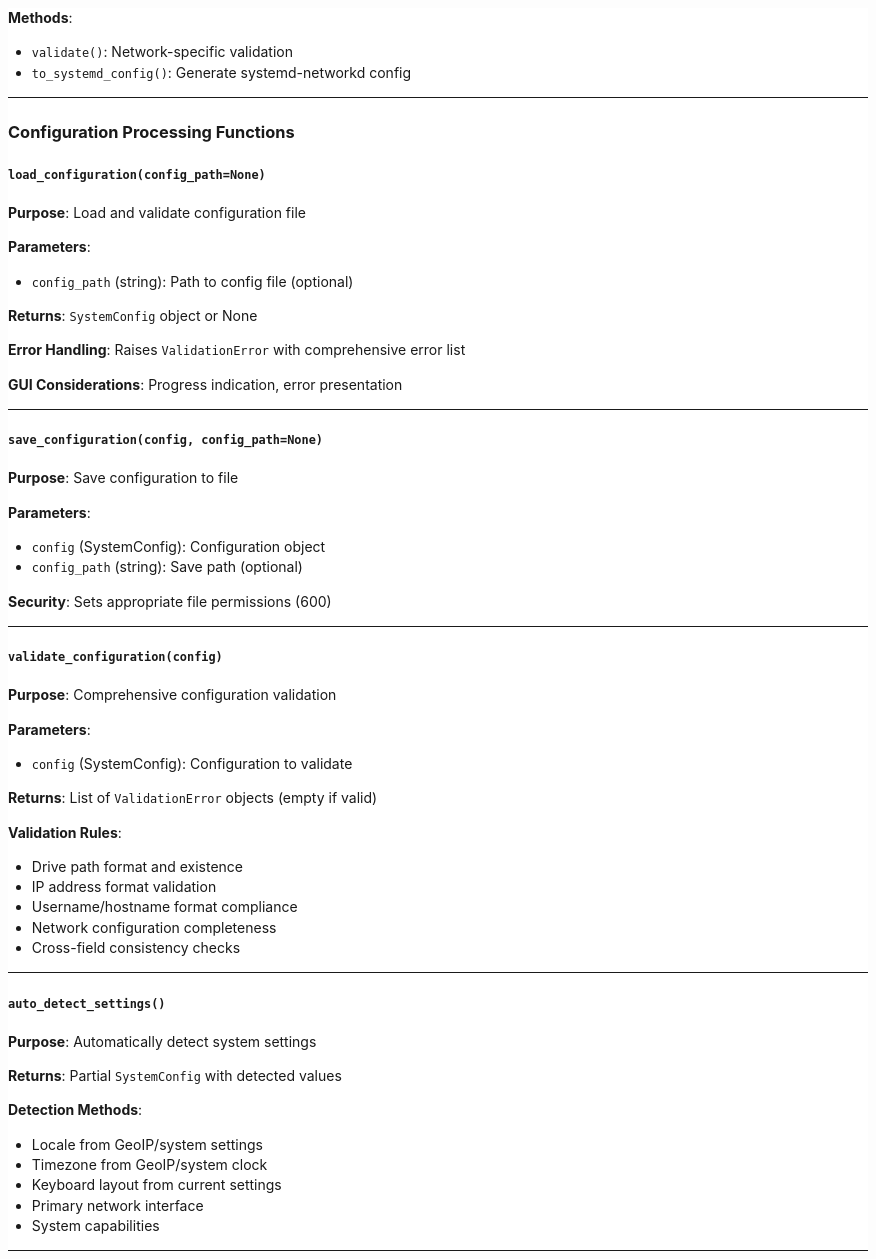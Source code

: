 **Methods**:
- `validate()`: Network-specific validation
- `to_systemd_config()`: Generate systemd-networkd config

---

### Configuration Processing Functions

#### `load_configuration(config_path=None)`
**Purpose**: Load and validate configuration file

**Parameters**:
- `config_path` (string): Path to config file (optional)

**Returns**: `SystemConfig` object or None

**Error Handling**: Raises `ValidationError` with comprehensive error list

**GUI Considerations**: Progress indication, error presentation

---

#### `save_configuration(config, config_path=None)`
**Purpose**: Save configuration to file

**Parameters**:
- `config` (SystemConfig): Configuration object
- `config_path` (string): Save path (optional)

**Security**: Sets appropriate file permissions (600)

---

#### `validate_configuration(config)`
**Purpose**: Comprehensive configuration validation

**Parameters**:
- `config` (SystemConfig): Configuration to validate

**Returns**: List of `ValidationError` objects (empty if valid)

**Validation Rules**:
- Drive path format and existence
- IP address format validation
- Username/hostname format compliance
- Network configuration completeness
- Cross-field consistency checks

---

#### `auto_detect_settings()`
**Purpose**: Automatically detect system settings

**Returns**: Partial `SystemConfig` with detected values

**Detection Methods**:
- Locale from GeoIP/system settings
- Timezone from GeoIP/system clock
- Keyboard layout from current settings
- Primary network interface
- System capabilities

---